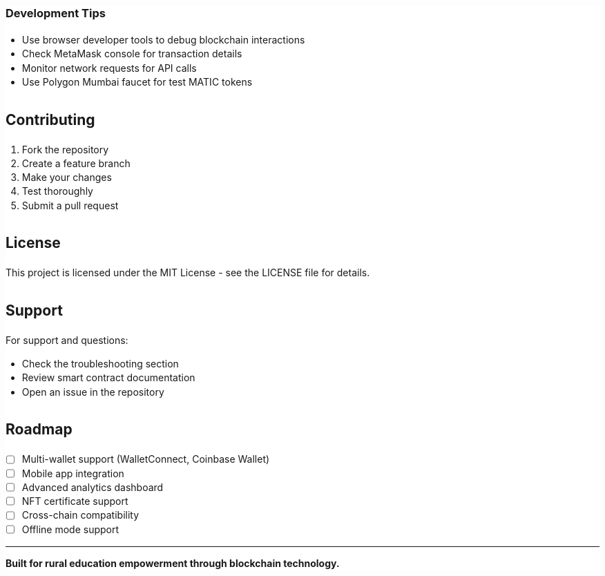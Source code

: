 ### Development Tips

- Use browser developer tools to debug blockchain interactions
- Check MetaMask console for transaction details
- Monitor network requests for API calls
- Use Polygon Mumbai faucet for test MATIC tokens

## Contributing

1. Fork the repository
2. Create a feature branch
3. Make your changes
4. Test thoroughly
5. Submit a pull request

## License

This project is licensed under the MIT License - see the LICENSE file for details.

## Support

For support and questions:
- Check the troubleshooting section
- Review smart contract documentation
- Open an issue in the repository

## Roadmap

- [ ] Multi-wallet support (WalletConnect, Coinbase Wallet)
- [ ] Mobile app integration
- [ ] Advanced analytics dashboard
- [ ] NFT certificate support
- [ ] Cross-chain compatibility
- [ ] Offline mode support

---

**Built for rural education empowerment through blockchain technology.**

